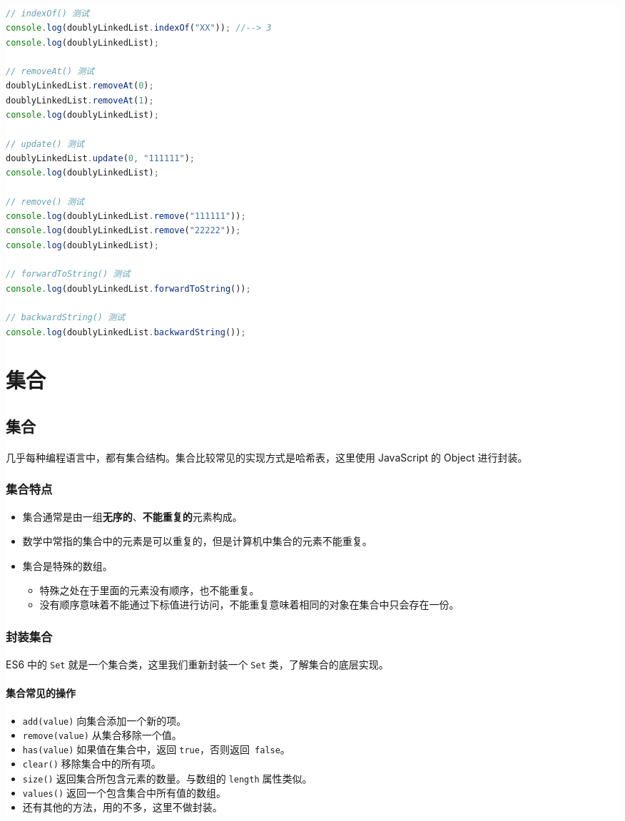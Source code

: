 ```js
// indexOf() 测试
console.log(doublyLinkedList.indexOf("XX")); //--> 3
console.log(doublyLinkedList);

// removeAt() 测试
doublyLinkedList.removeAt(0);
doublyLinkedList.removeAt(1);
console.log(doublyLinkedList);

// update() 测试
doublyLinkedList.update(0, "111111");
console.log(doublyLinkedList);

// remove() 测试
console.log(doublyLinkedList.remove("111111"));
console.log(doublyLinkedList.remove("22222"));
console.log(doublyLinkedList);

// forwardToString() 测试
console.log(doublyLinkedList.forwardToString());

// backwardString() 测试
console.log(doublyLinkedList.backwardString());
```

# 集合

## 集合

几乎每种编程语言中，都有集合结构。集合比较常见的实现方式是哈希表，这里使用 JavaScript 的 Object 进行封装。

### 集合特点

- 集合通常是由一组**无序的**、**不能重复的**元素构成。

- 数学中常指的集合中的元素是可以重复的，但是计算机中集合的元素不能重复。

- 集合是特殊的数组。
  - 特殊之处在于里面的元素没有顺序，也不能重复。
  - 没有顺序意味着不能通过下标值进行访问，不能重复意味着相同的对象在集合中只会存在一份。

### 封装集合

ES6 中的 `Set` 就是一个集合类，这里我们重新封装一个 `Set` 类，了解集合的底层实现。

#### 集合常见的操作

- `add(value)` 向集合添加一个新的项。
- `remove(value)` 从集合移除一个值。
- `has(value)` 如果值在集合中，返回 `true`，否则返回` false`。
- `clear()` 移除集合中的所有项。
- `size()` 返回集合所包含元素的数量。与数组的 `length` 属性类似。
- `values()` 返回一个包含集合中所有值的数组。
- 还有其他的方法，用的不多，这里不做封装。
